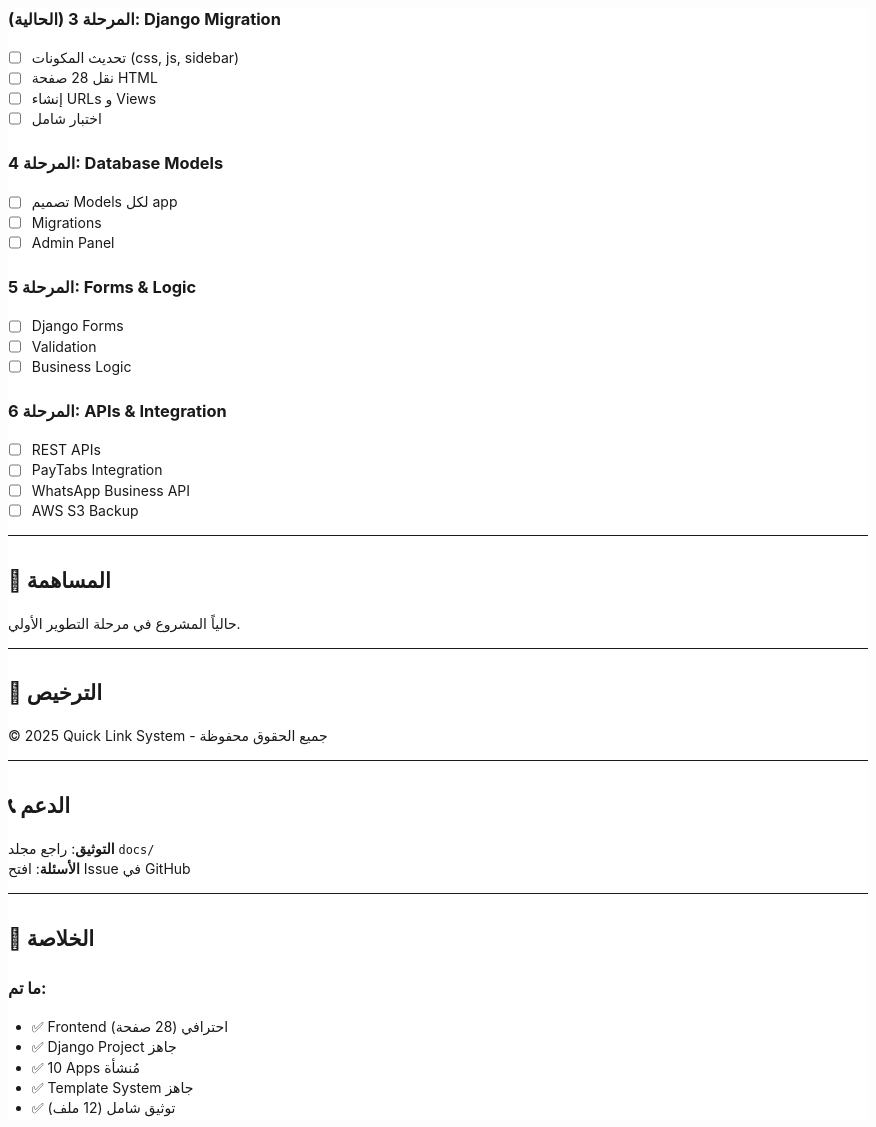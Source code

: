 ### المرحلة 3 (الحالية): Django Migration
- [ ] تحديث المكونات (css, js, sidebar)
- [ ] نقل 28 صفحة HTML
- [ ] إنشاء URLs و Views
- [ ] اختبار شامل

### المرحلة 4: Database Models
- [ ] تصميم Models لكل app
- [ ] Migrations
- [ ] Admin Panel

### المرحلة 5: Forms & Logic
- [ ] Django Forms
- [ ] Validation
- [ ] Business Logic

### المرحلة 6: APIs & Integration
- [ ] REST APIs
- [ ] PayTabs Integration
- [ ] WhatsApp Business API
- [ ] AWS S3 Backup

---

## 🤝 المساهمة

حالياً المشروع في مرحلة التطوير الأولي.

---

## 📄 الترخيص

© 2025 Quick Link System - جميع الحقوق محفوظة

---

## 📞 الدعم

**التوثيق**: راجع مجلد `docs/`  
**الأسئلة**: افتح Issue في GitHub

---

## 🎉 الخلاصة

### ما تم:
- ✅ Frontend احترافي (28 صفحة)
- ✅ Django Project جاهز
- ✅ 10 Apps مُنشأة
- ✅ Template System جاهز
- ✅ توثيق شامل (12 ملف)
